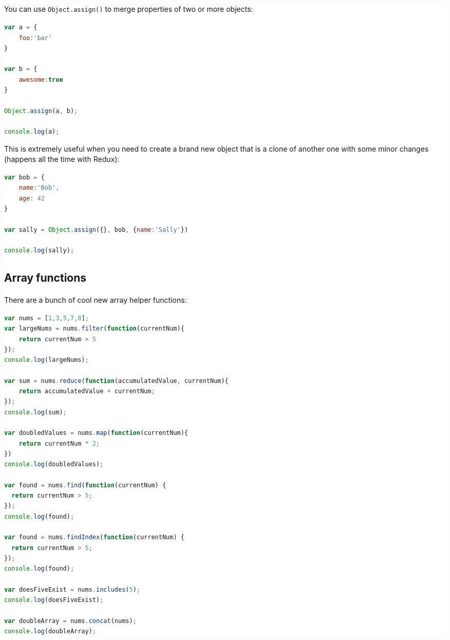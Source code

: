 You can use `Object.assign()` to merge properties of two or more objects:

```javascript
var a = {
    foo:'bar'
}

var b = {
    awesome:true
}

Object.assign(a, b);

console.log(a);
```

This is extremely useful when you need to create a brand new object that is a clone of another one with some minor changes (happens all the time with Redux):

```javascript
var bob = {
    name:'Bob',
    age: 42
}

var sally = Object.assign({}, bob, {name:'Sally'})

console.log(sally);
```

## Array functions

There are a bunch of cool new array helper functions:

```javascript
var nums = [1,3,5,7,8];
var largeNums = nums.filter(function(currentNum){
    return currentNum > 5
});
console.log(largeNums);

var sum = nums.reduce(function(accumulatedValue, currentNum){
    return accumulatedValue + currentNum;
});
console.log(sum);

var doubledValues = nums.map(function(currentNum){
    return currentNum * 2;
})
console.log(doubledValues);

var found = nums.find(function(currentNum) {
  return currentNum > 5;
});
console.log(found);

var found = nums.findIndex(function(currentNum) {
  return currentNum > 5;
});
console.log(found);

var doesFiveExist = nums.includes(5);
console.log(doesFiveExist);

var doubleArray = nums.concat(nums);
console.log(doubleArray);
```